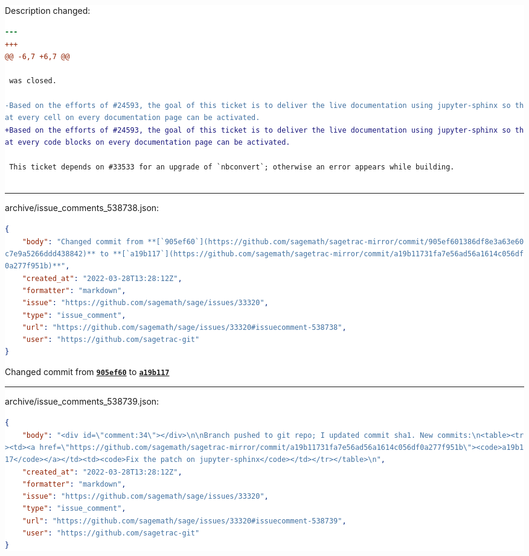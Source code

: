 Description changed:
``````diff
--- 
+++ 
@@ -6,7 +6,7 @@
 
 was closed.
 
-Based on the efforts of #24593, the goal of this ticket is to deliver the live documentation using jupyter-sphinx so that every cell on every documentation page can be activated.
+Based on the efforts of #24593, the goal of this ticket is to deliver the live documentation using jupyter-sphinx so that every code blocks on every documentation page can be activated.
 
 This ticket depends on #33533 for an upgrade of `nbconvert`; otherwise an error appears while building.
 
``````




---

archive/issue_comments_538738.json:
```json
{
    "body": "Changed commit from **[`905ef60`](https://github.com/sagemath/sagetrac-mirror/commit/905ef601386df8e3a63e60c7e9a5266ddd438842)** to **[`a19b117`](https://github.com/sagemath/sagetrac-mirror/commit/a19b11731fa7e56ad56a1614c056df0a277f951b)**",
    "created_at": "2022-03-28T13:28:12Z",
    "formatter": "markdown",
    "issue": "https://github.com/sagemath/sage/issues/33320",
    "type": "issue_comment",
    "url": "https://github.com/sagemath/sage/issues/33320#issuecomment-538738",
    "user": "https://github.com/sagetrac-git"
}
```

Changed commit from **[`905ef60`](https://github.com/sagemath/sagetrac-mirror/commit/905ef601386df8e3a63e60c7e9a5266ddd438842)** to **[`a19b117`](https://github.com/sagemath/sagetrac-mirror/commit/a19b11731fa7e56ad56a1614c056df0a277f951b)**



---

archive/issue_comments_538739.json:
```json
{
    "body": "<div id=\"comment:34\"></div>\n\nBranch pushed to git repo; I updated commit sha1. New commits:\n<table><tr><td><a href=\"https://github.com/sagemath/sagetrac-mirror/commit/a19b11731fa7e56ad56a1614c056df0a277f951b\"><code>a19b117</code></a></td><td><code>Fix the patch on jupyter-sphinx</code></td></tr></table>\n",
    "created_at": "2022-03-28T13:28:12Z",
    "formatter": "markdown",
    "issue": "https://github.com/sagemath/sage/issues/33320",
    "type": "issue_comment",
    "url": "https://github.com/sagemath/sage/issues/33320#issuecomment-538739",
    "user": "https://github.com/sagetrac-git"
}
```
